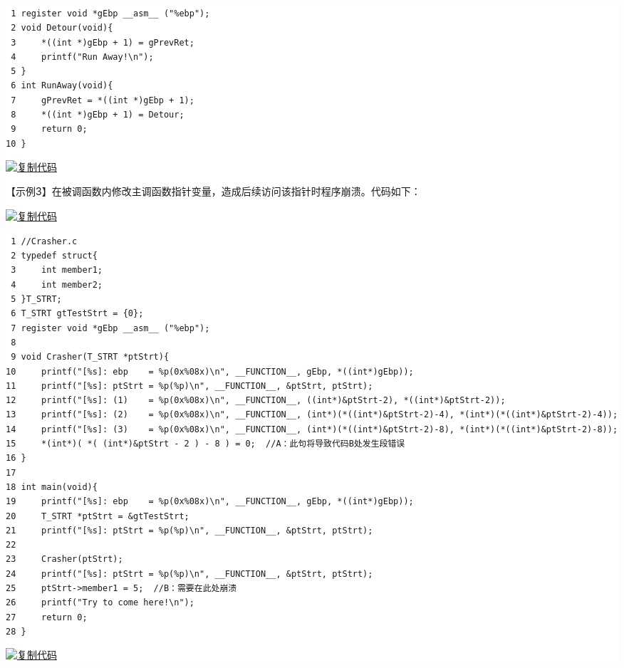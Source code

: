 ```
 1 register void *gEbp __asm__ ("%ebp");
 2 void Detour(void){
 3     *((int *)gEbp + 1) = gPrevRet;
 4     printf("Run Away!\n");
 5 }
 6 int RunAway(void){
 7     gPrevRet = *((int *)gEbp + 1);
 8     *((int *)gEbp + 1) = Detour;
 9     return 0;
10 }
```

[![复制代码](https://common.cnblogs.com/images/copycode.gif)](javascript:void(0);)

​    【示例3】在被调函数内修改主调函数指针变量，造成后续访问该指针时程序崩溃。代码如下：



[![复制代码](https://common.cnblogs.com/images/copycode.gif)](javascript:void(0);)

```
 1 //Crasher.c
 2 typedef struct{
 3     int member1;
 4     int member2;
 5 }T_STRT;
 6 T_STRT gtTestStrt = {0};
 7 register void *gEbp __asm__ ("%ebp");
 8 
 9 void Crasher(T_STRT *ptStrt){
10     printf("[%s]: ebp    = %p(0x%08x)\n", __FUNCTION__, gEbp, *((int*)gEbp));
11     printf("[%s]: ptStrt = %p(%p)\n", __FUNCTION__, &ptStrt, ptStrt);
12     printf("[%s]: (1)    = %p(0x%08x)\n", __FUNCTION__, ((int*)&ptStrt-2), *((int*)&ptStrt-2));
13     printf("[%s]: (2)    = %p(0x%08x)\n", __FUNCTION__, (int*)(*((int*)&ptStrt-2)-4), *(int*)(*((int*)&ptStrt-2)-4));
14     printf("[%s]: (3)    = %p(0x%08x)\n", __FUNCTION__, (int*)(*((int*)&ptStrt-2)-8), *(int*)(*((int*)&ptStrt-2)-8));
15     *(int*)( *( (int*)&ptStrt - 2 ) - 8 ) = 0;  //A：此句将导致代码B处发生段错误
16 }
17 
18 int main(void){
19     printf("[%s]: ebp    = %p(0x%08x)\n", __FUNCTION__, gEbp, *((int*)gEbp));
20     T_STRT *ptStrt = &gtTestStrt;
21     printf("[%s]: ptStrt = %p(%p)\n", __FUNCTION__, &ptStrt, ptStrt);
22 
23     Crasher(ptStrt);
24     printf("[%s]: ptStrt = %p(%p)\n", __FUNCTION__, &ptStrt, ptStrt);
25     ptStrt->member1 = 5;  //B：需要在此处崩溃
26     printf("Try to come here!\n");
27     return 0;
28 }
```

[![复制代码](https://common.cnblogs.com/images/copycode.gif)](javascript:void(0);)
